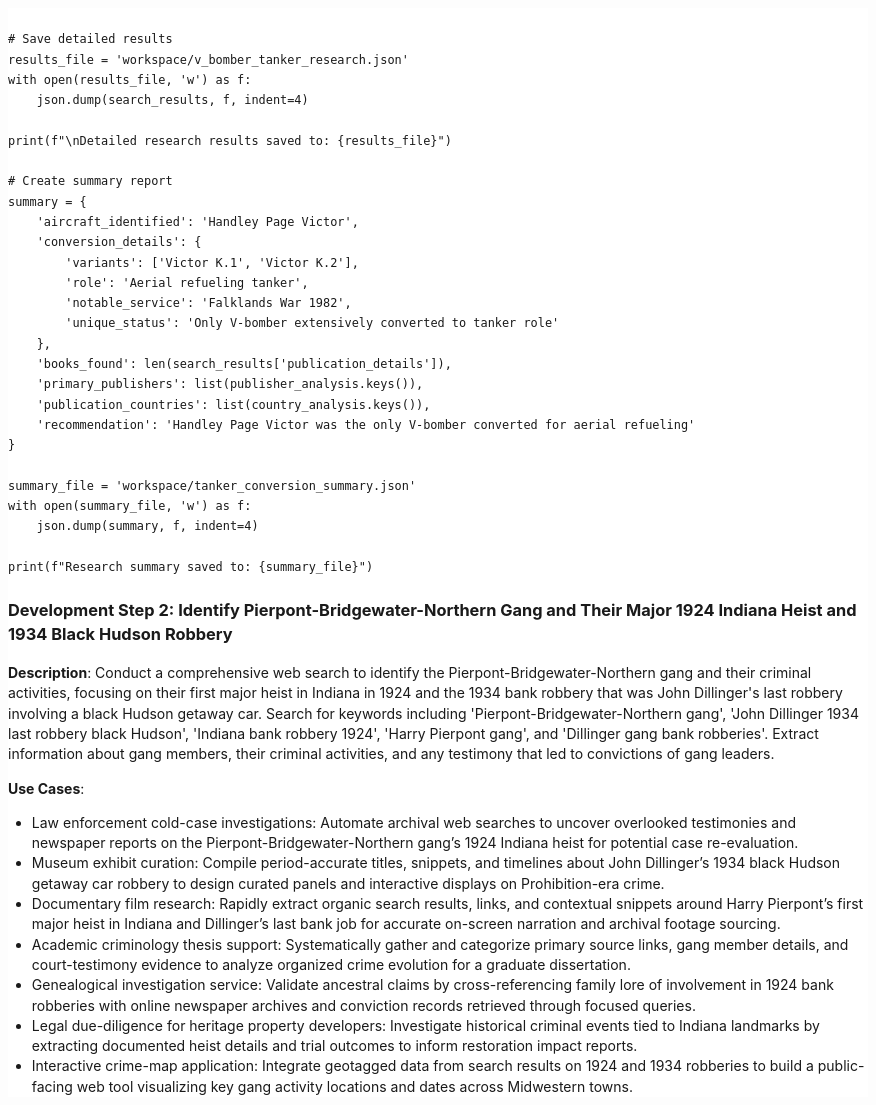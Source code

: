 ```

# Save detailed results
results_file = 'workspace/v_bomber_tanker_research.json'
with open(results_file, 'w') as f:
    json.dump(search_results, f, indent=4)

print(f"\nDetailed research results saved to: {results_file}")

# Create summary report
summary = {
    'aircraft_identified': 'Handley Page Victor',
    'conversion_details': {
        'variants': ['Victor K.1', 'Victor K.2'],
        'role': 'Aerial refueling tanker',
        'notable_service': 'Falklands War 1982',
        'unique_status': 'Only V-bomber extensively converted to tanker role'
    },
    'books_found': len(search_results['publication_details']),
    'primary_publishers': list(publisher_analysis.keys()),
    'publication_countries': list(country_analysis.keys()),
    'recommendation': 'Handley Page Victor was the only V-bomber converted for aerial refueling'
}

summary_file = 'workspace/tanker_conversion_summary.json'
with open(summary_file, 'w') as f:
    json.dump(summary, f, indent=4)

print(f"Research summary saved to: {summary_file}")
```

### Development Step 2: Identify Pierpont-Bridgewater-Northern Gang and Their Major 1924 Indiana Heist and 1934 Black Hudson Robbery

**Description**: Conduct a comprehensive web search to identify the Pierpont-Bridgewater-Northern gang and their criminal activities, focusing on their first major heist in Indiana in 1924 and the 1934 bank robbery that was John Dillinger's last robbery involving a black Hudson getaway car. Search for keywords including 'Pierpont-Bridgewater-Northern gang', 'John Dillinger 1934 last robbery black Hudson', 'Indiana bank robbery 1924', 'Harry Pierpont gang', and 'Dillinger gang bank robberies'. Extract information about gang members, their criminal activities, and any testimony that led to convictions of gang leaders.

**Use Cases**:
- Law enforcement cold-case investigations: Automate archival web searches to uncover overlooked testimonies and newspaper reports on the Pierpont-Bridgewater-Northern gang’s 1924 Indiana heist for potential case re-evaluation.
- Museum exhibit curation: Compile period-accurate titles, snippets, and timelines about John Dillinger’s 1934 black Hudson getaway car robbery to design curated panels and interactive displays on Prohibition-era crime.
- Documentary film research: Rapidly extract organic search results, links, and contextual snippets around Harry Pierpont’s first major heist in Indiana and Dillinger’s last bank job for accurate on-screen narration and archival footage sourcing.
- Academic criminology thesis support: Systematically gather and categorize primary source links, gang member details, and court-testimony evidence to analyze organized crime evolution for a graduate dissertation.
- Genealogical investigation service: Validate ancestral claims by cross-referencing family lore of involvement in 1924 bank robberies with online newspaper archives and conviction records retrieved through focused queries.
- Legal due-diligence for heritage property developers: Investigate historical criminal events tied to Indiana landmarks by extracting documented heist details and trial outcomes to inform restoration impact reports.
- Interactive crime-map application: Integrate geotagged data from search results on 1924 and 1934 robberies to build a public-facing web tool visualizing key gang activity locations and dates across Midwestern towns.